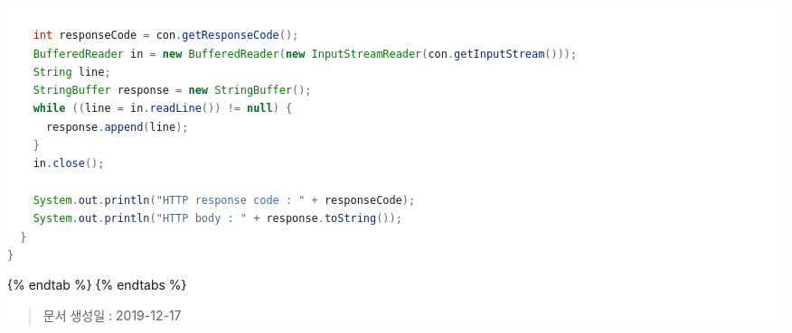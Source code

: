 ```java

    int responseCode = con.getResponseCode();
    BufferedReader in = new BufferedReader(new InputStreamReader(con.getInputStream()));
    String line;
    StringBuffer response = new StringBuffer();
    while ((line = in.readLine()) != null) {
      response.append(line);
    }
    in.close();

    System.out.println("HTTP response code : " + responseCode);
    System.out.println("HTTP body : " + response.toString());
  }
}
```
{% endtab %}
{% endtabs %}

> 문서 생성일 : 2019-12-17

